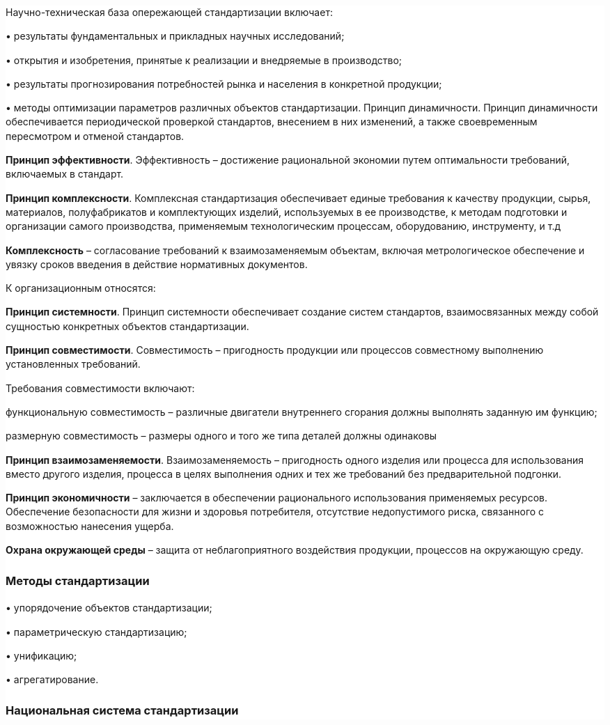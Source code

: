 Научно-техническая база опережающей стандартизации включает:

• результаты фундаментальных и прикладных научных исследований;

• открытия и изобретения, принятые к реализации и внедряемые в производство;

• результаты прогнозирования потребностей рынка и населения в конкретной продукции;

• методы оптимизации параметров различных объектов стандартизации. Принцип динамичности. Принцип динамичности обеспечивается периодической проверкой стандартов, внесением в них изменений, а также своевременным пересмотром и отменой стандартов.

**Принцип эффективности**. Эффективность – достижение рациональной экономии путем оптимальности требований, включаемых в стандарт.

**Принцип комплексности**. Комплексная стандартизация обеспечивает единые требования к качеству продукции, сырья, материалов, полуфабрикатов и комплектующих изделий, используемых в ее производстве, к методам подготовки и организации самого производства, применяемым технологическим процессам, оборудованию, инструменту, и т.д

**Комплексность** – согласование требований к взаимозаменяемым объектам, включая метрологическое обеспечение и увязку сроков введения в действие нормативных документов.

К организационным относятся:

**Принцип системности**. Принцип системности обеспечивает создание систем стандартов, взаимосвязанных между собой сущностью конкретных объектов стандартизации.

**Принцип совместимости**. Совместимость – пригодность продукции или процессов совместному выполнению установленных требований.

Требования совместимости включают:

функциональную совместимость – различные двигатели внутреннего сгорания должны выполнять заданную им функцию;

размерную совместимость – размеры одного и того же типа деталей должны одинаковы

**Принцип взаимозаменяемости**. Взаимозаменяемость – пригодность одного изделия или процесса для использования вместо другого изделия, процесса в целях выполнения одних и тех же требований без предварительной подгонки.

**Принцип экономичности** – заключается в обеспечении рационального использования применяемых ресурсов. Обеспечение безопасности для жизни и здоровья потребителя, отсутствие недопустимого риска, связанного с возможностью нанесения ущерба.

**Охрана окружающей среды** – защита от неблагоприятного воздействия продукции, процессов на окружающую среду.

### Методы стандартизации

• упорядочение объектов стандартизации;

• параметрическую стандартизацию;

• унификацию;

• агрегатирование.

### Национальная система стандартизации
